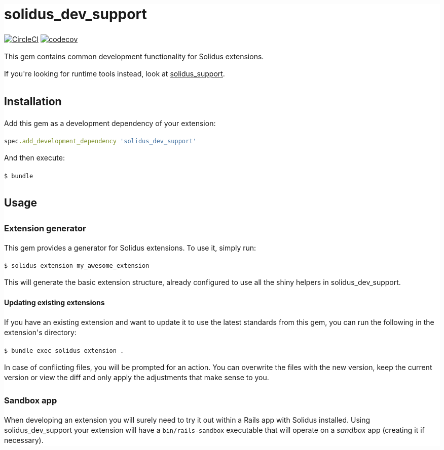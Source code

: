 # solidus_dev_support


[![CircleCI](https://circleci.com/gh/solidusio/solidus_dev_support.svg?style=shield)](https://circleci.com/gh/solidusio/solidus_dev_support)
[![codecov](https://codecov.io/gh/solidusio/solidus_dev_support/branch/master/graph/badge.svg)](https://codecov.io/gh/solidusio/solidus_dev_support)

This gem contains common development functionality for Solidus extensions.

If you're looking for runtime tools instead, look at
[solidus_support](https://github.com/solidusio/solidus_support).

## Installation

Add this gem as a development dependency of your extension:

```ruby
spec.add_development_dependency 'solidus_dev_support'
```

And then execute:

```console
$ bundle
```

## Usage

### Extension generator

This gem provides a generator for Solidus extensions. To use it, simply run:

```console
$ solidus extension my_awesome_extension
```

This will generate the basic extension structure, already configured to use all the shiny helpers
in solidus_dev_support.

#### Updating existing extensions

If you have an existing extension and want to update it to use the latest standards from this gem,
you can run the following in the extension's directory:

```console
$ bundle exec solidus extension .
```

In case of conflicting files, you will be prompted for an action. You can overwrite the files with
the new version, keep the current version or view the diff and only apply the adjustments that make
sense to you.

### Sandbox app

When developing an extension you will surely need to try it out within a Rails app with Solidus
installed. Using solidus_dev_support your extension will have a `bin/rails-sandbox` executable that will
operate on a _sandbox_ app (creating it if necessary).
